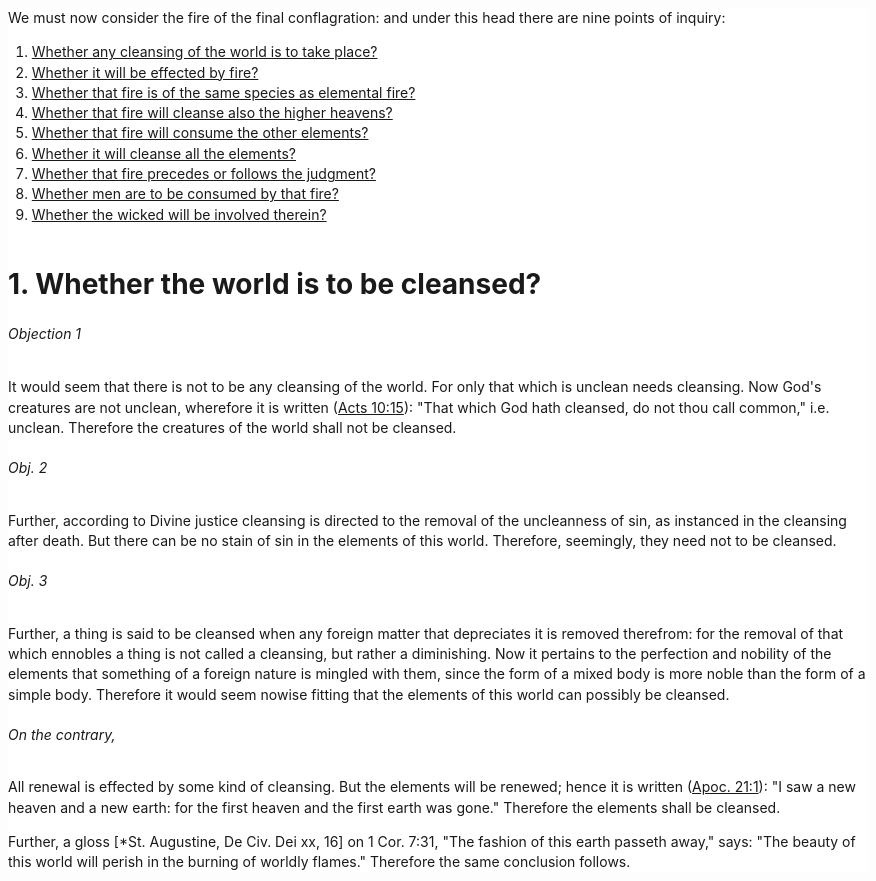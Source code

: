We must now consider the fire of the final conflagration: and under this head there are nine points of inquiry:  

1. [ Whether any cleansing of the world is to take place?](#1.%20Whether%20the%20world%20is%20to%20be%20cleansed?)
2. [ Whether it will be effected by fire?](#2.%20Whether%20the%20cleansing%20of%20the%20world%20will%20be%20effected%20by%20fire?)
3. [ Whether that fire is of the same species as elemental fire?](#3.%20Whether%20the%20fire%20whereby%20the%20world%20will%20be%20cleansed%20will%20be%20of%20the%20same%20species%20with%20elemental%20fire?)
4. [ Whether that fire will cleanse also the higher heavens?](#4.%20Whether%20that%20fire%20will%20cleanse%20also%20the%20higher%20heavens?)
5. [ Whether that fire will consume the other elements?](#5.%20Whether%20that%20fire%20will%20consume%20the%20other%20elements?)
6. [ Whether it will cleanse all the elements?](#6.%20Whether%20all%20the%20elements%20will%20be%20cleansed%20by%20that%20fire?)
7. [ Whether that fire precedes or follows the judgment?](#7.%20Whether%20the%20fire%20of%20the%20final%20conflagration%20is%20to%20follow%20the%20judgment?)
8. [ Whether men are to be consumed by that fire?](#8.%20Whether%20that%20fire%20will%20have%20such%20an%20effect%20on%20men%20as%20is%20described?)
9. [ Whether the wicked will be involved therein?](#9.%20Whether%20that%20fire%20will%20engulf%20the%20wicked?)



# 1. Whether the world is to be cleansed? 

###### Objection 1
It would seem that there is not to be any cleansing of the world. For only that which is unclean needs cleansing. Now God's creatures are not unclean, wherefore it is written ([Acts 10:15](http://bible.gospelcom.net/bible?Acts+10:15)): "That which God hath cleansed, do not thou call common," i.e. unclean. Therefore the creatures of the world shall not be cleansed.  

###### Obj. 2
Further, according to Divine justice cleansing is directed to the removal of the uncleanness of sin, as instanced in the cleansing after death. But there can be no stain of sin in the elements of this world. Therefore, seemingly, they need not to be cleansed.  

###### Obj. 3
Further, a thing is said to be cleansed when any foreign matter that depreciates it is removed therefrom: for the removal of that which ennobles a thing is not called a cleansing, but rather a diminishing. Now it pertains to the perfection and nobility of the elements that something of a foreign nature is mingled with them, since the form of a mixed body is more noble than the form of a simple body. Therefore it would seem nowise fitting that the elements of this world can possibly be cleansed.  

###### On the contrary,
All renewal is effected by some kind of cleansing. But the elements will be renewed; hence it is written ([Apoc. 21:1](http://bible.gospelcom.net/bible?Rev+++21:1)): "I saw a new heaven and a new earth: for the first heaven and the first earth was gone." Therefore the elements shall be cleansed.  

Further, a gloss \[\*St. Augustine, De Civ. Dei xx, 16\] on 1 Cor. 7:31, "The fashion of this earth passeth away," says: "The beauty of this world will perish in the burning of worldly flames." Therefore the same conclusion follows.  
